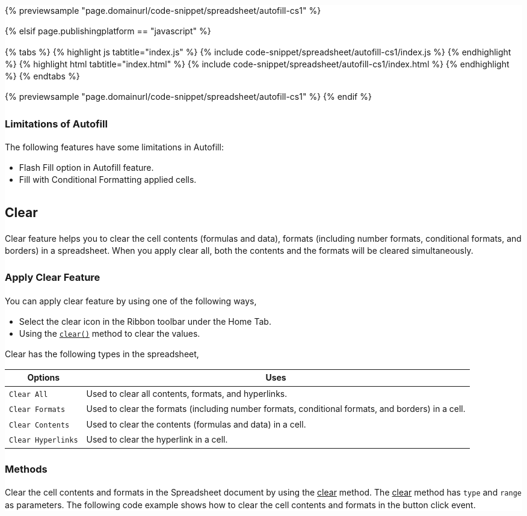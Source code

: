 {% previewsample "page.domainurl/code-snippet/spreadsheet/autofill-cs1" %}

{% elsif page.publishingplatform == "javascript" %}

{% tabs %}
{% highlight js tabtitle="index.js" %}
{% include code-snippet/spreadsheet/autofill-cs1/index.js %}
{% endhighlight %}
{% highlight html tabtitle="index.html" %}
{% include code-snippet/spreadsheet/autofill-cs1/index.html %}
{% endhighlight %}
{% endtabs %}

{% previewsample "page.domainurl/code-snippet/spreadsheet/autofill-cs1" %}
{% endif %}

### Limitations of Autofill

The following features have some limitations in Autofill:

* Flash Fill option in Autofill feature.
* Fill with Conditional Formatting applied cells.

## Clear

Clear feature helps you to clear the cell contents (formulas and data), formats (including number formats, conditional formats, and borders) in a spreadsheet. When you apply clear all, both the contents and the formats will be cleared simultaneously.

### Apply Clear Feature

You can apply clear feature by using one of the following ways,

* Select the clear icon in the Ribbon toolbar under the Home Tab.
* Using the [`clear()`](../api/spreadsheet/#clear) method to clear the values.

Clear has the following types in the spreadsheet,

| Options | Uses |
|-----|------|
| `Clear All` | Used to clear all contents, formats, and hyperlinks.  |
| `Clear Formats` | Used to clear the formats (including number formats, conditional formats, and borders) in a cell. |
| `Clear Contents` | Used to clear the contents (formulas and data) in a cell. |
| `Clear Hyperlinks` | Used to clear the hyperlink in a cell. |

### Methods

Clear the cell contents and formats in the Spreadsheet document by using the [clear](../api/spreadsheet/#clear) method. The [clear](../api/spreadsheet/#clear) method has `type` and `range` as parameters. The following code example shows how to clear the cell contents and formats in the button click event.
